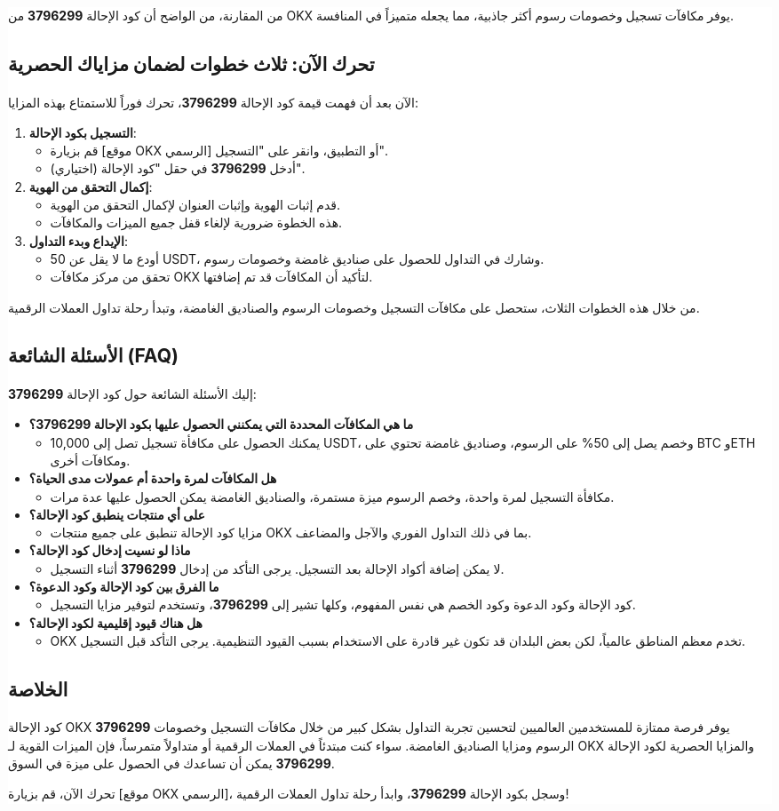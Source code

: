 من المقارنة، من الواضح أن كود الإحالة **3796299** من OKX يوفر مكافآت تسجيل وخصومات رسوم أكثر جاذبية، مما يجعله متميزاً في المنافسة.

## تحرك الآن: ثلاث خطوات لضمان مزاياك الحصرية

الآن بعد أن فهمت قيمة كود الإحالة **3796299**، تحرك فوراً للاستمتاع بهذه المزايا:

1. **التسجيل بكود الإحالة**:
   - قم بزيارة [موقع OKX الرسمي] أو التطبيق، وانقر على "التسجيل".
   - أدخل **3796299** في حقل "كود الإحالة (اختياري)".
2. **إكمال التحقق من الهوية**:
   - قدم إثبات الهوية وإثبات العنوان لإكمال التحقق من الهوية.
   - هذه الخطوة ضرورية لإلغاء قفل جميع الميزات والمكافآت.
3. **الإيداع وبدء التداول**:
   - أودع ما لا يقل عن 50 USDT، وشارك في التداول للحصول على صناديق غامضة وخصومات رسوم.
   - تحقق من مركز مكافآت OKX لتأكيد أن المكافآت قد تم إضافتها.

من خلال هذه الخطوات الثلاث، ستحصل على مكافآت التسجيل وخصومات الرسوم والصناديق الغامضة، وتبدأ رحلة تداول العملات الرقمية.

## الأسئلة الشائعة (FAQ)

إليك الأسئلة الشائعة حول كود الإحالة **3796299**:

- **ما هي المكافآت المحددة التي يمكنني الحصول عليها بكود الإحالة **3796299**؟**
  - يمكنك الحصول على مكافأة تسجيل تصل إلى 10,000 USDT، وخصم يصل إلى 50% على الرسوم، وصناديق غامضة تحتوي على BTC وETH ومكافآت أخرى.
- **هل المكافآت لمرة واحدة أم عمولات مدى الحياة؟**
  - مكافأة التسجيل لمرة واحدة، وخصم الرسوم ميزة مستمرة، والصناديق الغامضة يمكن الحصول عليها عدة مرات.
- **على أي منتجات ينطبق كود الإحالة؟**
  - مزايا كود الإحالة تنطبق على جميع منتجات OKX بما في ذلك التداول الفوري والآجل والمضاعف.
- **ماذا لو نسيت إدخال كود الإحالة؟**
  - لا يمكن إضافة أكواد الإحالة بعد التسجيل. يرجى التأكد من إدخال **3796299** أثناء التسجيل.
- **ما الفرق بين كود الإحالة وكود الدعوة؟**
  - كود الإحالة وكود الدعوة وكود الخصم هي نفس المفهوم، وكلها تشير إلى **3796299**، وتستخدم لتوفير مزايا التسجيل.
- **هل هناك قيود إقليمية لكود الإحالة؟**
  - OKX تخدم معظم المناطق عالمياً، لكن بعض البلدان قد تكون غير قادرة على الاستخدام بسبب القيود التنظيمية. يرجى التأكد قبل التسجيل.

## الخلاصة

كود الإحالة OKX **3796299** يوفر فرصة ممتازة للمستخدمين العالميين لتحسين تجربة التداول بشكل كبير من خلال مكافآت التسجيل وخصومات الرسوم ومزايا الصناديق الغامضة. سواء كنت مبتدئاً في العملات الرقمية أو متداولاً متمرساً، فإن الميزات القوية لـ OKX والمزايا الحصرية لكود الإحالة **3796299** يمكن أن تساعدك في الحصول على ميزة في السوق.

تحرك الآن، قم بزيارة [موقع OKX الرسمي]، وسجل بكود الإحالة **3796299**، وابدأ رحلة تداول العملات الرقمية! 